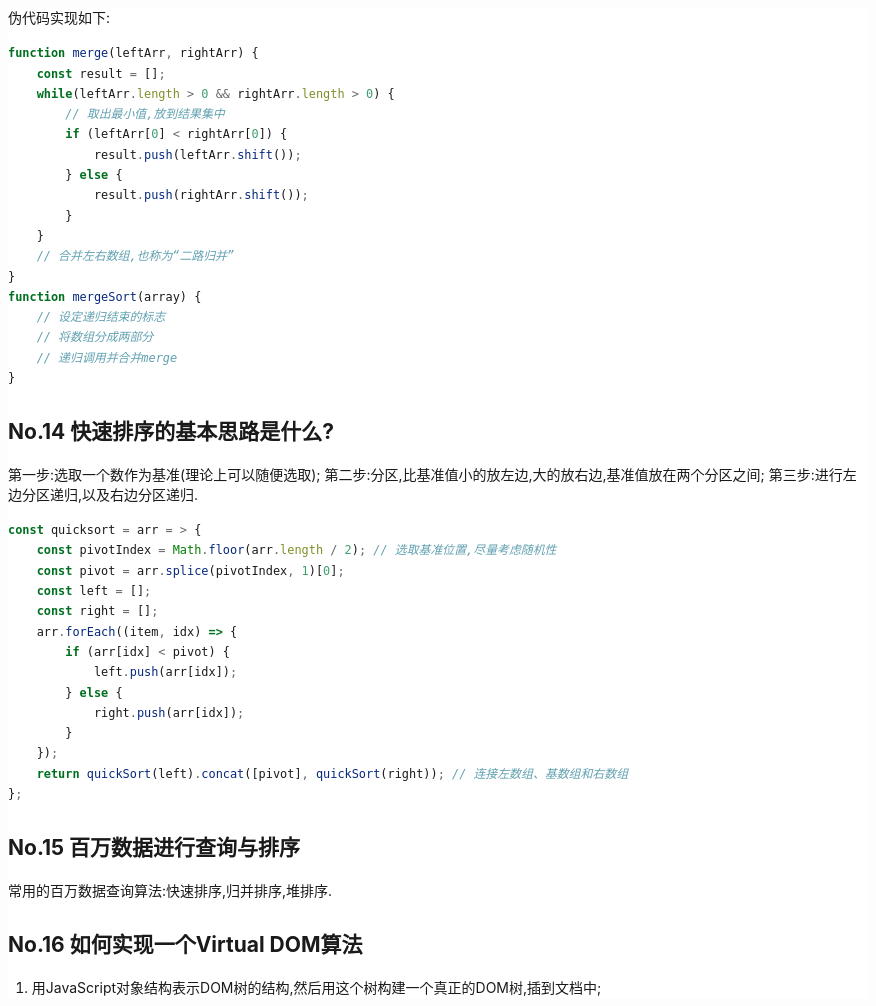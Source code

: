 伪代码实现如下:

```js
function merge(leftArr, rightArr) {
	const result = [];
	while(leftArr.length > 0 && rightArr.length > 0) {
		// 取出最小值,放到结果集中
		if (leftArr[0] < rightArr[0]) {
			result.push(leftArr.shift());
		} else {
			result.push(rightArr.shift());
		}
	}
	// 合并左右数组,也称为“二路归并”
}
function mergeSort(array) {
	// 设定递归结束的标志
	// 将数组分成两部分
	// 递归调用并合并merge
}
```

## No.14 快速排序的基本思路是什么?

第一步:选取一个数作为基准(理论上可以随便选取);
第二步:分区,比基准值小的放左边,大的放右边,基准值放在两个分区之间;
第三步:进行左边分区递归,以及右边分区递归.

```js
const quicksort = arr = > {
	const pivotIndex = Math.floor(arr.length / 2); // 选取基准位置,尽量考虑随机性
	const pivot = arr.splice(pivotIndex, 1)[0];
	const left = [];
	const right = [];
	arr.forEach((item, idx) => {
		if (arr[idx] < pivot) {
			left.push(arr[idx]);
		} else {
			right.push(arr[idx]);
		}
	});
	return quickSort(left).concat([pivot], quickSort(right)); // 连接左数组、基数组和右数组
};
```

## No.15 百万数据进行查询与排序

常用的百万数据查询算法:快速排序,归并排序,堆排序.

## No.16 如何实现一个Virtual DOM算法

1. 用JavaScript对象结构表示DOM树的结构,然后用这个树构建一个真正的DOM树,插到文档中;
